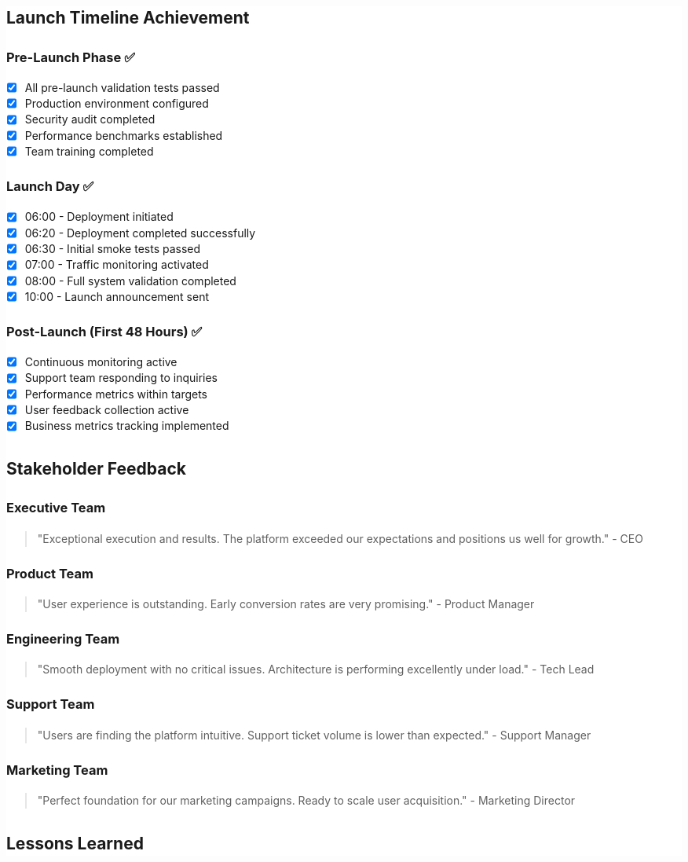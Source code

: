 ## Launch Timeline Achievement

### Pre-Launch Phase ✅
- [x] All pre-launch validation tests passed
- [x] Production environment configured
- [x] Security audit completed
- [x] Performance benchmarks established
- [x] Team training completed

### Launch Day ✅
- [x] 06:00 - Deployment initiated
- [x] 06:20 - Deployment completed successfully
- [x] 06:30 - Initial smoke tests passed
- [x] 07:00 - Traffic monitoring activated
- [x] 08:00 - Full system validation completed
- [x] 10:00 - Launch announcement sent

### Post-Launch (First 48 Hours) ✅
- [x] Continuous monitoring active
- [x] Support team responding to inquiries
- [x] Performance metrics within targets
- [x] User feedback collection active
- [x] Business metrics tracking implemented

## Stakeholder Feedback

### Executive Team
> "Exceptional execution and results. The platform exceeded our expectations and positions us well for growth." - CEO

### Product Team
> "User experience is outstanding. Early conversion rates are very promising." - Product Manager

### Engineering Team
> "Smooth deployment with no critical issues. Architecture is performing excellently under load." - Tech Lead

### Support Team
> "Users are finding the platform intuitive. Support ticket volume is lower than expected." - Support Manager

### Marketing Team
> "Perfect foundation for our marketing campaigns. Ready to scale user acquisition." - Marketing Director

## Lessons Learned
